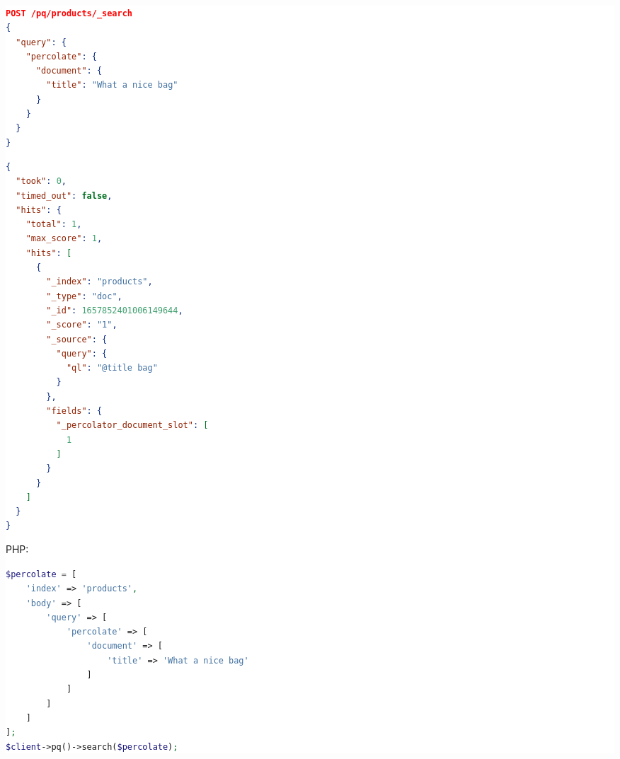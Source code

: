 
```json
POST /pq/products/_search
{
  "query": {
    "percolate": {
      "document": {
        "title": "What a nice bag"
      }
    }
  }
}
```


```json
{
  "took": 0,
  "timed_out": false,
  "hits": {
    "total": 1,
    "max_score": 1,
    "hits": [
      {
        "_index": "products",
        "_type": "doc",
        "_id": 1657852401006149644,
        "_score": "1",
        "_source": {
          "query": {
            "ql": "@title bag"
          }
        },
        "fields": {
          "_percolator_document_slot": [
            1
          ]
        }
      }
    ]
  }
}
```

PHP:


```php
$percolate = [
    'index' => 'products',
    'body' => [
        'query' => [
            'percolate' => [
                'document' => [
                    'title' => 'What a nice bag'
                ]
            ]
        ]
    ]
];
$client->pq()->search($percolate);

```
